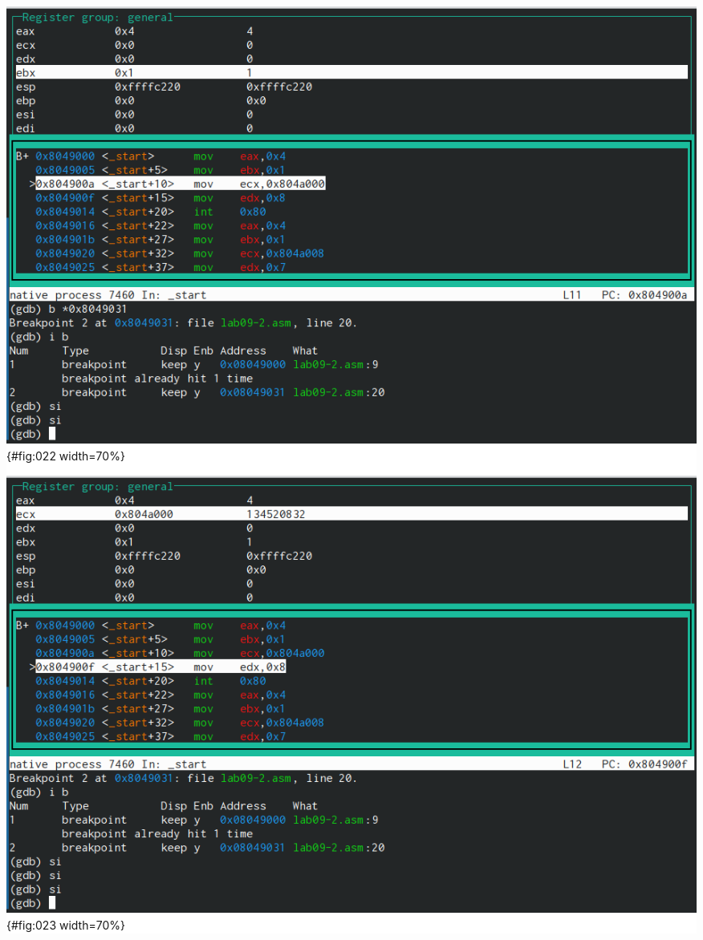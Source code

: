 ![Выполние инструкции с помощью команды stepi](image/p22.png){#fig:022 width=70%}

![Выполние инструкции с помощью команды stepi](image/p23.png){#fig:023 width=70%}
